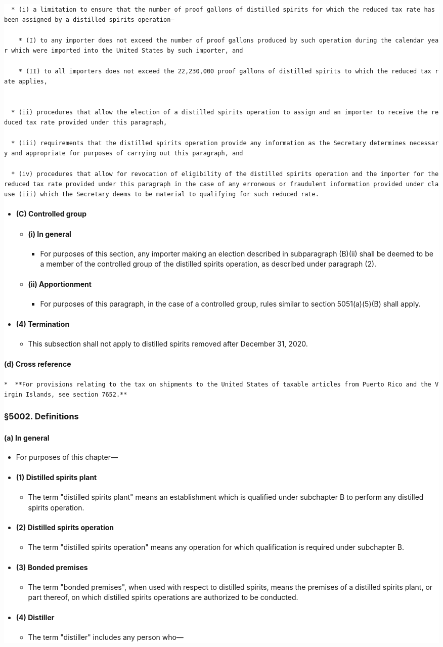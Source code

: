       * (i) a limitation to ensure that the number of proof gallons of distilled spirits for which the reduced tax rate has been assigned by a distilled spirits operation—

        * (I) to any importer does not exceed the number of proof gallons produced by such operation during the calendar year which were imported into the United States by such importer, and

        * (II) to all importers does not exceed the 22,230,000 proof gallons of distilled spirits to which the reduced tax rate applies,


      * (ii) procedures that allow the election of a distilled spirits operation to assign and an importer to receive the reduced tax rate provided under this paragraph,

      * (iii) requirements that the distilled spirits operation provide any information as the Secretary determines necessary and appropriate for purposes of carrying out this paragraph, and

      * (iv) procedures that allow for revocation of eligibility of the distilled spirits operation and the importer for the reduced tax rate provided under this paragraph in the case of any erroneous or fraudulent information provided under clause (iii) which the Secretary deems to be material to qualifying for such reduced rate.

  * #### (C) Controlled group
    * #### (i) In general
      * For purposes of this section, any importer making an election described in subparagraph (B)(ii) shall be deemed to be a member of the controlled group of the distilled spirits operation, as described under paragraph (2).

    * #### (ii) Apportionment
      * For purposes of this paragraph, in the case of a controlled group, rules similar to section 5051(a)(5)(B) shall apply.

* #### (4) Termination
  * This subsection shall not apply to distilled spirits removed after December 31, 2020.

#### (d) Cross reference
    *  **For provisions relating to the tax on shipments to the United States of taxable articles from Puerto Rico and the Virgin Islands, see section 7652.**

### §5002. Definitions
#### (a) In general
* For purposes of this chapter—

* #### (1) Distilled spirits plant
  * The term "distilled spirits plant" means an establishment which is qualified under subchapter B to perform any distilled spirits operation.

* #### (2) Distilled spirits operation
  * The term "distilled spirits operation" means any operation for which qualification is required under subchapter B.

* #### (3) Bonded premises
  * The term "bonded premises", when used with respect to distilled spirits, means the premises of a distilled spirits plant, or part thereof, on which distilled spirits operations are authorized to be conducted.

* #### (4) Distiller
  * The term "distiller" includes any person who—
